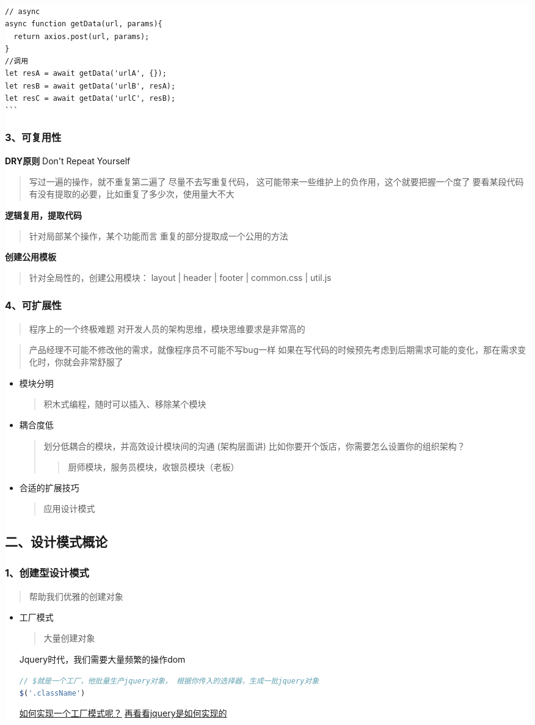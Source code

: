 
    // async
    async function getData(url, params){
      return axios.post(url, params);
    }
    //调用
    let resA = await getData('urlA', {});
    let resB = await getData('urlB', resA);
    let resC = await getData('urlC', resB);
    ```
    
### 3、可复用性
**DRY原则**  Don't Repeat Yourself
  > 写过一遍的操作，就不重复第二遍了
  尽量不去写重复代码， 这可能带来一些维护上的负作用，这个就要把握一个度了
  要看某段代码有没有提取的必要，比如重复了多少次，使用量大不大

**逻辑复用，提取代码**
  > 针对局部某个操作，某个功能而言
  重复的部分提取成一个公用的方法

**创建公用模板**
  > 针对全局性的，创建公用模块： 
  > layout | header | footer | common.css | util.js
  
### 4、可扩展性
  > 程序上的一个终极难题
  > 对开发人员的架构思维，模块思维要求是非常高的

  > 产品经理不可能不修改他的需求，就像程序员不可能不写bug一样
  > 如果在写代码的时候预先考虑到后期需求可能的变化，那在需求变化时，你就会非常舒服了
  
  + 模块分明
    > 积木式编程，随时可以插入、移除某个模块
  + 耦合度低
    > 划分低耦合的模块，并高效设计模块间的沟通 (架构层面讲)
    > 比如你要开个饭店，你需要怎么设置你的组织架构？
    >> 厨师模块，服务员模块，收银员模块（老板）

  + 合适的扩展技巧
    > 应用设计模式

## 二、设计模式概论
### 1、创建型设计模式
> 帮助我们优雅的创建对象
+ 工厂模式
  > 大量创建对象
    
    Jquery时代，我们需要大量频繁的操作dom
    ```js
    // $就是一个工厂，他批量生产jquery对象， 根据你传入的选择器，生成一批jquery对象
    $('.className')
    ```
    [如何实现一个工厂模式呢？](./设计模式与代码质量/设计模式/工厂模式-ball.md)
    [再看看jquery是如何实现的](./设计模式与代码质量/设计模式/工厂模式-jq.md)
    <br>
